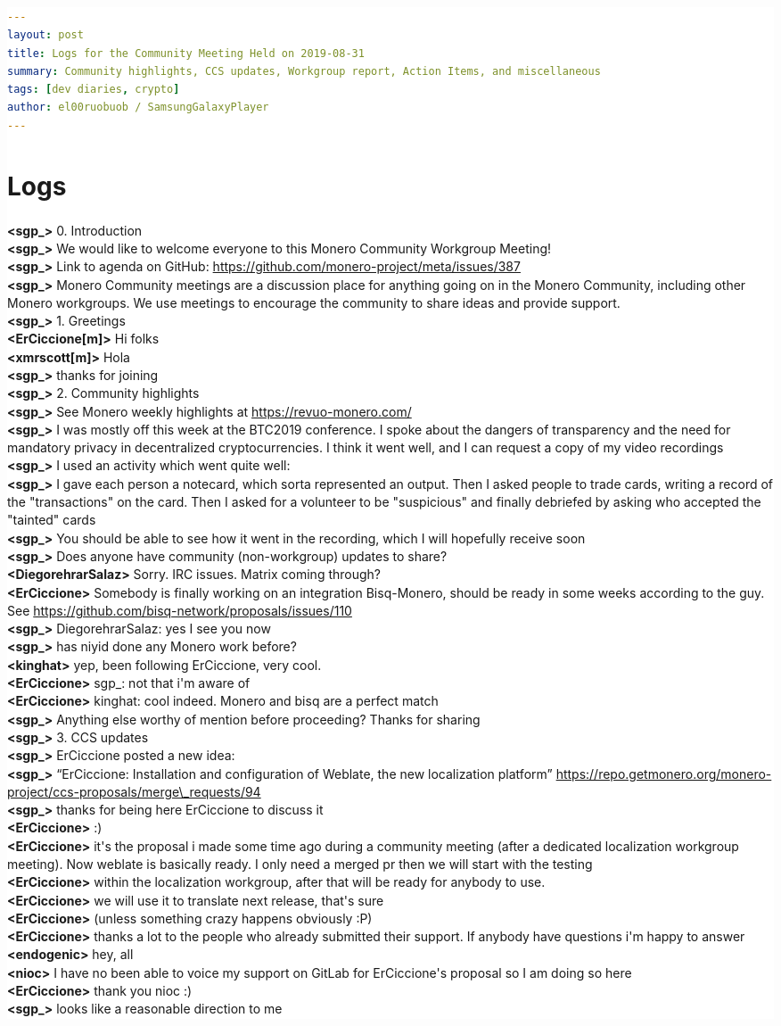 ```yaml
---
layout: post
title: Logs for the Community Meeting Held on 2019-08-31
summary: Community highlights, CCS updates, Workgroup report, Action Items, and miscellaneous
tags: [dev diaries, crypto]
author: el00ruobuob / SamsungGalaxyPlayer
---
```


# Logs  


**\<sgp\_>** 0. Introduction  
**\<sgp\_>** We would like to welcome everyone to this Monero Community Workgroup Meeting!  
**\<sgp\_>** Link to agenda on GitHub: https://github.com/monero-project/meta/issues/387  
**\<sgp\_>** Monero Community meetings are a discussion place for anything going on in the Monero Community, including other Monero workgroups. We use meetings to encourage the community to share ideas and provide support.  
**\<sgp\_>** 1. Greetings  
**\<ErCiccione[m]>** Hi folks  
**\<xmrscott[m]>** Hola  
**\<sgp\_>** thanks for joining  
**\<sgp\_>** 2. Community highlights  
**\<sgp\_>** See Monero weekly highlights at https://revuo-monero.com/  
**\<sgp\_>** I was mostly off this week at the BTC2019 conference. I spoke about the dangers of transparency and the need for mandatory privacy in decentralized cryptocurrencies. I think it went well, and I can request a copy of my video recordings  
**\<sgp\_>** I used an activity which went quite well:  
**\<sgp\_>** I gave each person a notecard, which sorta represented an output. Then I asked people to trade cards, writing a record of the "transactions" on the card. Then I asked for a volunteer to be "suspicious" and finally debriefed by asking who accepted the "tainted" cards  
**\<sgp\_>** You should be able to see how it went in the recording, which I will hopefully receive soon  
**\<sgp\_>** Does anyone have community (non-workgroup) updates to share?  
**\<DiegorehrarSalaz>** Sorry. IRC issues. Matrix coming through?  
**\<ErCiccione>** Somebody is finally working on an integration Bisq-Monero, should be ready in some weeks according to the guy. See https://github.com/bisq-network/proposals/issues/110  
**\<sgp\_>** DiegorehrarSalaz: yes I see you now  
**\<sgp\_>** has niyid done any Monero work before?  
**\<kinghat>** yep, been following ErCiccione, very cool.  
**\<ErCiccione>** sgp\_: not that i'm aware of  
**\<ErCiccione>** kinghat: cool indeed. Monero and bisq are a perfect match  
**\<sgp\_>** Anything else worthy of mention before proceeding? Thanks for sharing  
**\<sgp\_>** 3. CCS updates  
**\<sgp\_>** ErCiccione posted a new idea:  
**\<sgp\_>** “ErCiccione: Installation and configuration of Weblate, the new localization platform” https://repo.getmonero.org/monero-project/ccs-proposals/merge\_requests/94  
**\<sgp\_>** thanks for being here ErCiccione to discuss it  
**\<ErCiccione>** :)  
**\<ErCiccione>** it's the proposal i made some time ago during a community meeting (after a dedicated localization workgroup meeting). Now weblate is basically ready. I only need a merged pr then we will start with the testing  
**\<ErCiccione>** within the localization workgroup, after that will be ready for anybody to use.  
**\<ErCiccione>** we will use it to translate next release, that's sure  
**\<ErCiccione>** (unless something crazy happens obviously :P)  
**\<ErCiccione>** thanks a lot to the people who already submitted their support. If anybody have questions i'm happy to answer  
**\<endogenic>** hey, all  
**\<nioc>** I have no been able to voice my support on GitLab for ErCiccione's proposal so I am doing so here  
**\<ErCiccione>** thank you nioc :)  
**\<sgp\_>** looks like a reasonable direction to me  